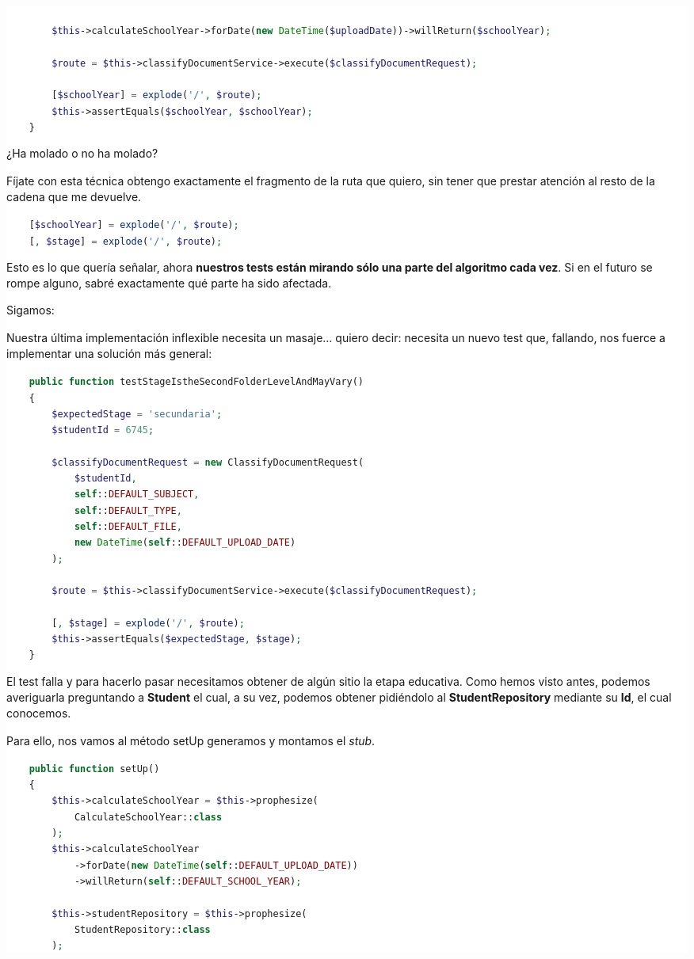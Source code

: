 ```php

        $this->calculateSchoolYear->forDate(new DateTime($uploadDate))->willReturn($schoolYear);

        $route = $this->classifyDocumentService->execute($classifyDocumentRequest);
        
        [$schoolYear] = explode('/', $route);
        $this->assertEquals($schoolYear, $schoolYear);
    }
```

¿Ha molado o no ha molado?

Fíjate con esta técnica obtengo exactamente el fragmento de la ruta que quiero, sin tener que prestar atención al resto de la cadena que me devuelve.

```php
    [$schoolYear] = explode('/', $route);
    [, $stage] = explode('/', $route);
```

Esto es lo que quería señalar, ahora **nuestros tests están mirando sólo una parte del algoritmo cada vez**. Si en el futuro se rompe alguno, sabré exactamente qué parte ha sido afectada.

Sigamos:

Nuestra última implementación inflexible necesita un masaje… quiero decir: necesita un nuevo test que, fallando, nos fuerce a implementar una solución más general:

```php
    public function testStageIstheSecondFolderLevelAndMayVary()
    {
        $expectedStage = 'secundaria';
        $studentId = 6745;

        $classifyDocumentRequest = new ClassifyDocumentRequest(
            $studentId,
            self::DEFAULT_SUBJECT,
            self::DEFAULT_TYPE,
            self::DEFAULT_FILE,
            new DateTime(self::DEFAULT_UPLOAD_DATE)
        );

        $route = $this->classifyDocumentService->execute($classifyDocumentRequest);

        [, $stage] = explode('/', $route);
        $this->assertEquals($expectedStage, $stage);
    }
```

El test falla y para hacerlo pasar necesitamos obtener de algún sitio la etapa educativa. Como hemos visto antes, podemos averiguarla preguntando a **Student** el cual, a su vez, podemos obtener pidiéndolo al **StudentRepository** mediante su **Id**, el cual conocemos.

Para ello, nos vamos al método setUp generamos y montamos el *stub*.

```php
    public function setUp()
    {
        $this->calculateSchoolYear = $this->prophesize(
            CalculateSchoolYear::class
        );
        $this->calculateSchoolYear
            ->forDate(new DateTime(self::DEFAULT_UPLOAD_DATE))
            ->willReturn(self::DEFAULT_SCHOOL_YEAR);

        $this->studentRepository = $this->prophesize(
            StudentRepository::class
        );
```